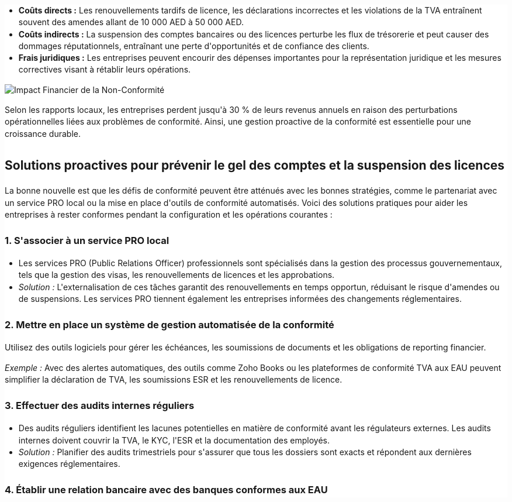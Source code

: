 - **Coûts directs :** Les renouvellements tardifs de licence, les déclarations incorrectes et les violations de la TVA entraînent souvent des amendes allant de 10 000 AED à 50 000 AED.
- **Coûts indirects :** La suspension des comptes bancaires ou des licences perturbe les flux de trésorerie et peut causer des dommages réputationnels, entraînant une perte d'opportunités et de confiance des clients.
- **Frais juridiques :** Les entreprises peuvent encourir des dépenses importantes pour la représentation juridique et les mesures correctives visant à rétablir leurs opérations.

![Impact Financier de la Non-Conformité](/content/financial-impact.svg)

Selon les rapports locaux, les entreprises perdent jusqu'à 30 % de leurs revenus annuels en raison des perturbations opérationnelles liées aux problèmes de conformité. Ainsi, une gestion proactive de la conformité est essentielle pour une croissance durable.

## Solutions proactives pour prévenir le gel des comptes et la suspension des licences

La bonne nouvelle est que les défis de conformité peuvent être atténués avec les bonnes stratégies, comme le partenariat avec un service PRO local ou la mise en place d'outils de conformité automatisés. Voici des solutions pratiques pour aider les entreprises à rester conformes pendant la configuration et les opérations courantes :

### 1. S'associer à un service PRO local

- Les services PRO (Public Relations Officer) professionnels sont spécialisés dans la gestion des processus gouvernementaux, tels que la gestion des visas, les renouvellements de licences et les approbations.
- _Solution :_ L'externalisation de ces tâches garantit des renouvellements en temps opportun, réduisant le risque d'amendes ou de suspensions. Les services PRO tiennent également les entreprises informées des changements réglementaires.

### 2. Mettre en place un système de gestion automatisée de la conformité

Utilisez des outils logiciels pour gérer les échéances, les soumissions de documents et les obligations de reporting financier.

_Exemple :_ Avec des alertes automatiques, des outils comme Zoho Books ou les plateformes de conformité TVA aux EAU peuvent simplifier la déclaration de TVA, les soumissions ESR et les renouvellements de licence.

### 3. Effectuer des audits internes réguliers

- Des audits réguliers identifient les lacunes potentielles en matière de conformité avant les régulateurs externes. Les audits internes doivent couvrir la TVA, le KYC, l'ESR et la documentation des employés.
- _Solution :_ Planifier des audits trimestriels pour s'assurer que tous les dossiers sont exacts et répondent aux dernières exigences réglementaires.

### 4. Établir une relation bancaire avec des banques conformes aux EAU
